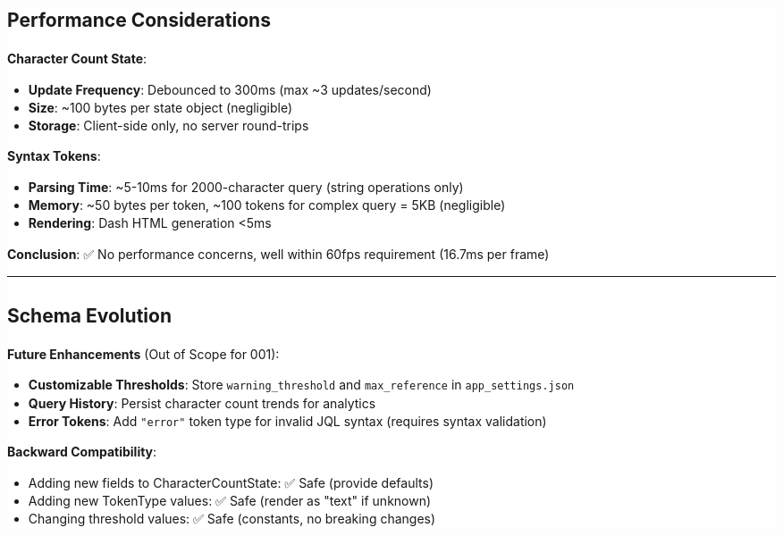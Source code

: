 ## Performance Considerations

**Character Count State**:
- **Update Frequency**: Debounced to 300ms (max ~3 updates/second)
- **Size**: ~100 bytes per state object (negligible)
- **Storage**: Client-side only, no server round-trips

**Syntax Tokens**:
- **Parsing Time**: ~5-10ms for 2000-character query (string operations only)
- **Memory**: ~50 bytes per token, ~100 tokens for complex query = 5KB (negligible)
- **Rendering**: Dash HTML generation <5ms

**Conclusion**: ✅ No performance concerns, well within 60fps requirement (16.7ms per frame)

---

## Schema Evolution

**Future Enhancements** (Out of Scope for 001):
- **Customizable Thresholds**: Store `warning_threshold` and `max_reference` in `app_settings.json`
- **Query History**: Persist character count trends for analytics
- **Error Tokens**: Add `"error"` token type for invalid JQL syntax (requires syntax validation)

**Backward Compatibility**:
- Adding new fields to CharacterCountState: ✅ Safe (provide defaults)
- Adding new TokenType values: ✅ Safe (render as "text" if unknown)
- Changing threshold values: ✅ Safe (constants, no breaking changes)
